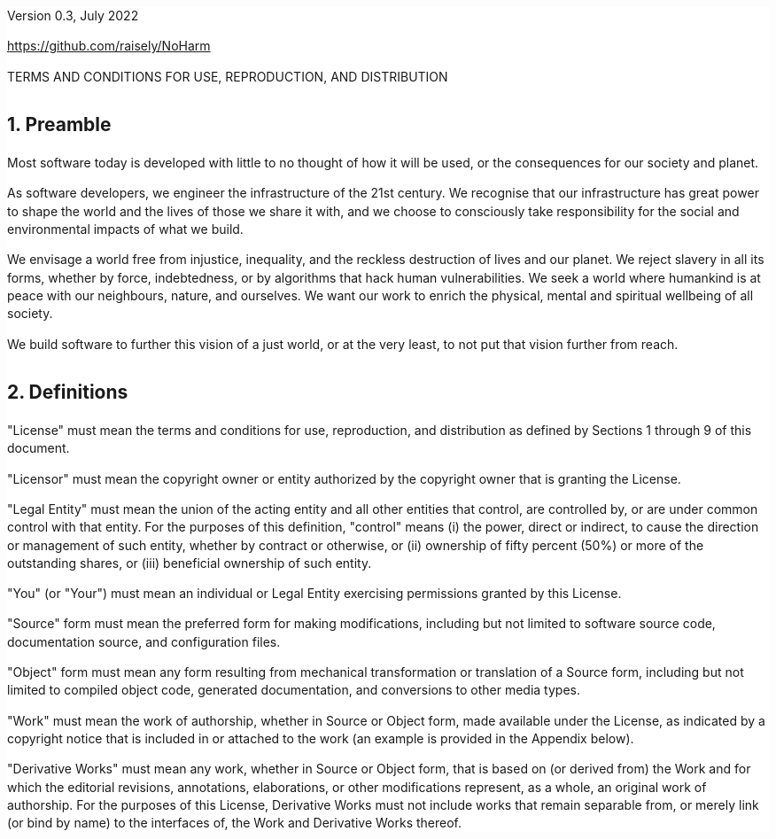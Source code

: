 
Version 0.3, July 2022

https://github.com/raisely/NoHarm

TERMS AND CONDITIONS FOR USE, REPRODUCTION, AND DISTRIBUTION

## 1. Preamble

Most software today is developed with little to no thought of how it will be used, or the
consequences for our society and planet.

As software developers, we engineer the infrastructure of the 21st century. We recognise that our
infrastructure has great power to shape the world and the lives of those we share it with, and we
choose to consciously take responsibility for the social and environmental impacts of what we build.

We envisage a world free from injustice, inequality, and the reckless destruction of lives and our
planet. We reject slavery in all its forms, whether by force, indebtedness, or by algorithms that
hack human vulnerabilities. We seek a world where humankind is at peace with our neighbours, nature,
and ourselves. We want our work to enrich the physical, mental and spiritual wellbeing of all
society.

We build software to further this vision of a just world, or at the very least, to not put that
vision further from reach.

## 2. Definitions

"License" must mean the terms and conditions for use, reproduction, and distribution as defined by
Sections 1 through 9 of this document.

"Licensor" must mean the copyright owner or entity authorized by the copyright owner that is
granting the License.

"Legal Entity" must mean the union of the acting entity and all other entities that control, are
controlled by, or are under common control with that entity. For the purposes of this definition,
"control" means (i) the power, direct or indirect, to cause the direction or management of such
entity, whether by contract or otherwise, or (ii) ownership of fifty percent (50%) or more of the
outstanding shares, or (iii) beneficial ownership of such entity.

"You" (or "Your") must mean an individual or Legal Entity exercising permissions granted by this
License.

"Source" form must mean the preferred form for making modifications, including but not limited to
software source code, documentation source, and configuration files.

"Object" form must mean any form resulting from mechanical transformation or translation of a
Source form, including but not limited to compiled object code, generated documentation, and
conversions to other media types.

"Work" must mean the work of authorship, whether in Source or Object form, made available under the
License, as indicated by a copyright notice that is included in or attached to the work (an example
is provided in the Appendix below).

"Derivative Works" must mean any work, whether in Source or Object form, that is based on (or
derived from) the Work and for which the editorial revisions, annotations, elaborations, or other
modifications represent, as a whole, an original work of authorship. For the purposes of this
License, Derivative Works must not include works that remain separable from, or merely link (or
bind by name) to the interfaces of, the Work and Derivative Works thereof.
